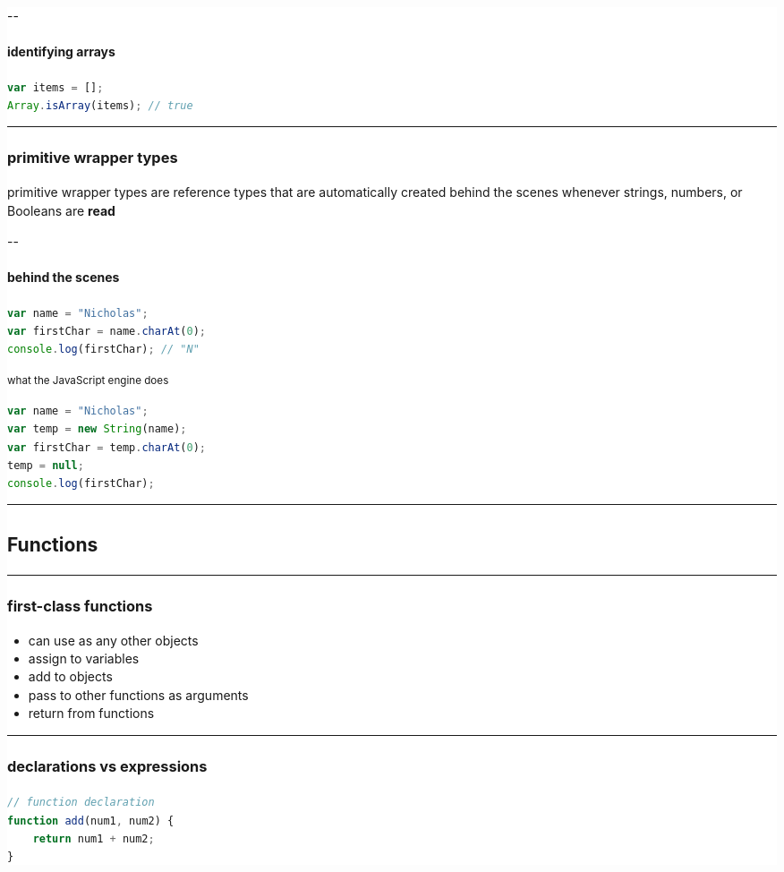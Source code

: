 --

#### identifying arrays

```js
var items = [];
Array.isArray(items); // true
```

---

### primitive wrapper types

primitive wrapper types are reference types that are automatically created behind the scenes whenever strings, numbers, or Booleans are **read**

--

#### behind the scenes

```js
var name = "Nicholas";
var firstChar = name.charAt(0);
console.log(firstChar); // "N"
```

<small>what the JavaScript engine does</small>

```js
var name = "Nicholas";
var temp = new String(name);
var firstChar = temp.charAt(0);
temp = null;
console.log(firstChar);
```

---

## Functions

---

### first-class functions

- can use as any other objects
- assign to variables
- add to objects
- pass to other functions as arguments
- return from functions

---

### declarations vs expressions

```js
// function declaration
function add(num1, num2) {
    return num1 + num2;
}
```
